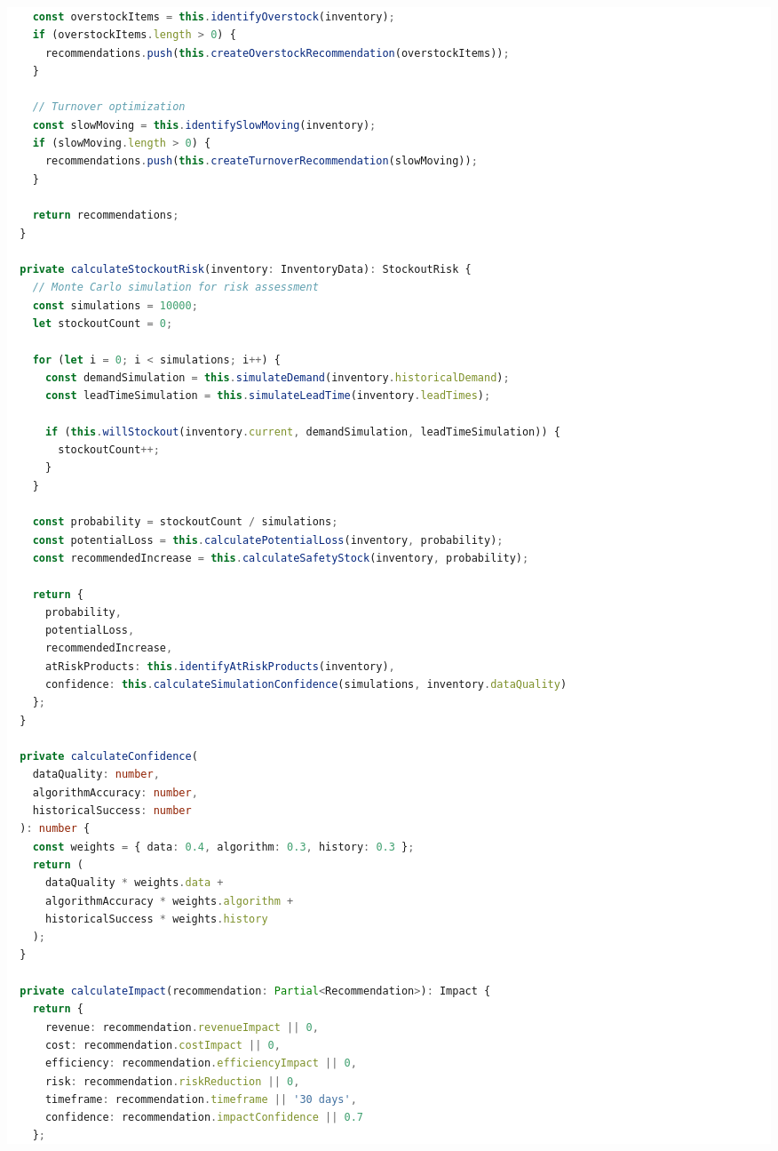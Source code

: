 ```typescript
    const overstockItems = this.identifyOverstock(inventory);
    if (overstockItems.length > 0) {
      recommendations.push(this.createOverstockRecommendation(overstockItems));
    }

    // Turnover optimization
    const slowMoving = this.identifySlowMoving(inventory);
    if (slowMoving.length > 0) {
      recommendations.push(this.createTurnoverRecommendation(slowMoving));
    }

    return recommendations;
  }

  private calculateStockoutRisk(inventory: InventoryData): StockoutRisk {
    // Monte Carlo simulation for risk assessment
    const simulations = 10000;
    let stockoutCount = 0;

    for (let i = 0; i < simulations; i++) {
      const demandSimulation = this.simulateDemand(inventory.historicalDemand);
      const leadTimeSimulation = this.simulateLeadTime(inventory.leadTimes);
      
      if (this.willStockout(inventory.current, demandSimulation, leadTimeSimulation)) {
        stockoutCount++;
      }
    }

    const probability = stockoutCount / simulations;
    const potentialLoss = this.calculatePotentialLoss(inventory, probability);
    const recommendedIncrease = this.calculateSafetyStock(inventory, probability);

    return {
      probability,
      potentialLoss,
      recommendedIncrease,
      atRiskProducts: this.identifyAtRiskProducts(inventory),
      confidence: this.calculateSimulationConfidence(simulations, inventory.dataQuality)
    };
  }

  private calculateConfidence(
    dataQuality: number,
    algorithmAccuracy: number,
    historicalSuccess: number
  ): number {
    const weights = { data: 0.4, algorithm: 0.3, history: 0.3 };
    return (
      dataQuality * weights.data +
      algorithmAccuracy * weights.algorithm +
      historicalSuccess * weights.history
    );
  }

  private calculateImpact(recommendation: Partial<Recommendation>): Impact {
    return {
      revenue: recommendation.revenueImpact || 0,
      cost: recommendation.costImpact || 0,
      efficiency: recommendation.efficiencyImpact || 0,
      risk: recommendation.riskReduction || 0,
      timeframe: recommendation.timeframe || '30 days',
      confidence: recommendation.impactConfidence || 0.7
    };
```